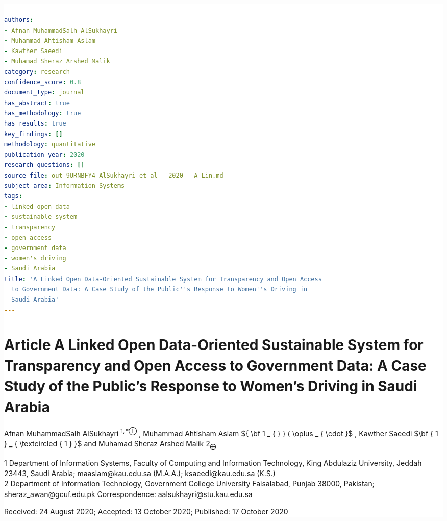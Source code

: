 ```yaml
---
authors:
- Afnan MuhammadSalh AlSukhayri
- Muhammad Ahtisham Aslam
- Kawther Saeedi
- Muhamad Sheraz Arshed Malik
category: research
confidence_score: 0.8
document_type: journal
has_abstract: true
has_methodology: true
has_results: true
key_findings: []
methodology: quantitative
publication_year: 2020
research_questions: []
source_file: out_9URNBFY4_AlSukhayri_et_al_-_2020_-_A_Lin.md
subject_area: Information Systems
tags:
- linked open data
- sustainable system
- transparency
- open access
- government data
- women's driving
- Saudi Arabia
title: 'A Linked Open Data-Oriented Sustainable System for Transparency and Open Access
  to Government Data: A Case Study of the Public''s Response to Women''s Driving in
  Saudi Arabia'
---
```


# Article A Linked Open Data-Oriented Sustainable System for Transparency and Open Access to Government Data: A Case Study of the Public’s Response to Women’s Driving in Saudi Arabia

Afnan MuhammadSalh AlSukhayri $^ { 1 , * \oplus }$ , Muhammad Ahtisham Aslam ${ \bf 1 _ {  } } ( \oplus _ { \cdot }$ , Kawther Saeedi $\bf { 1 } _ { \textcircled { 1 } }$ and Muhamad Sheraz Arshed Malik ${ \mathfrak { 2 } } _ { \bigoplus }$

1 Department of Information Systems, Faculty of Computing and Information Technology, King Abdulaziz University, Jeddah 23443, Saudi Arabia; maaslam@kau.edu.sa (M.A.A.); ksaeedi@kau.edu.sa (K.S.)   
2 Department of Information Technology, Government College University Faisalabad, Punjab 38000, Pakistan; sheraz_awan@gcuf.edu.pk Correspondence: aalsukhayri@stu.kau.edu.sa

Received: 24 August 2020; Accepted: 13 October 2020; Published: 17 October 2020
